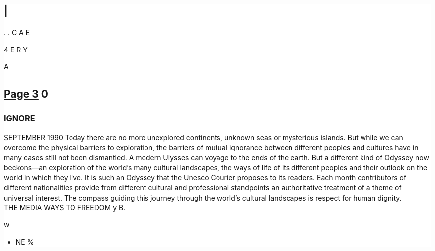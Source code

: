 |     
- 
. 
. 
C
A
E
 
4 
E
R
Y
 
A
 
 

## [Page 3](https://demo.humlab.umu.se/courier/086687engo.pdf#page=3) 0

### IGNORE

  
SEPTEMBER 1990 
Today there are no more 
unexplored continents, 
unknown seas or mysterious 
islands. But while we can 
overcome the physical 
barriers to exploration, the 
barriers of mutual ignorance 
between different peoples 
and cultures have in many 
cases still not been 
dismantled. 
A modern Ulysses can 
voyage to the ends of the 
earth. But a different kind 
of Odyssey now beckons—an 
exploration of the world’s 
many cultural landscapes, the 
ways of life of its different 
peoples and their outlook on 
the world in which they live. 
It is such an Odyssey that 
the Unesco Courier proposes 
to its readers. Each month 
contributors of different 
nationalities provide from 
different cultural and 
professional standpoints an 
authoritative treatment of a 
theme of universal interest. 
The compass guiding this 
journey through the world’s 
cultural landscapes is respect 
for human dignity.   
THE MEDIA 
WAYS TO FREEDOM 
y 
B. 
> 
w 
- NE 
%  